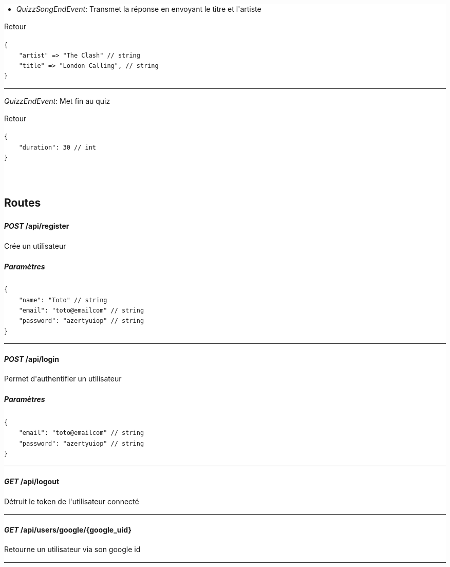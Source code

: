 
- *QuizzSongEndEvent*: Transmet la réponse en envoyant le titre et l'artiste

Retour
```
{
    "artist" => "The Clash" // string
    "title" => "London Calling", // string
}
```

---
*QuizzEndEvent*: Met fin au quiz

Retour
```
{
    "duration": 30 // int
}
```

​
## Routes

#### ***POST*** /api/register 
Crée un utilisateur
##### Paramètres
```
{
    "name": "Toto" // string
    "email": "toto@emailcom" // string
    "password": "azertyuiop" // string
}
```

---

#### ***POST*** /api/login
Permet d'authentifier un utilisateur
##### Paramètres
```
{
    "email": "toto@emailcom" // string
    "password": "azertyuiop" // string
}
```
---

#### ***GET*** /api/logout 
Détruit le token de l'utilisateur connecté

---

#### ***GET*** /api/users/google/{google_uid}
Retourne un utilisateur via son google id

---
